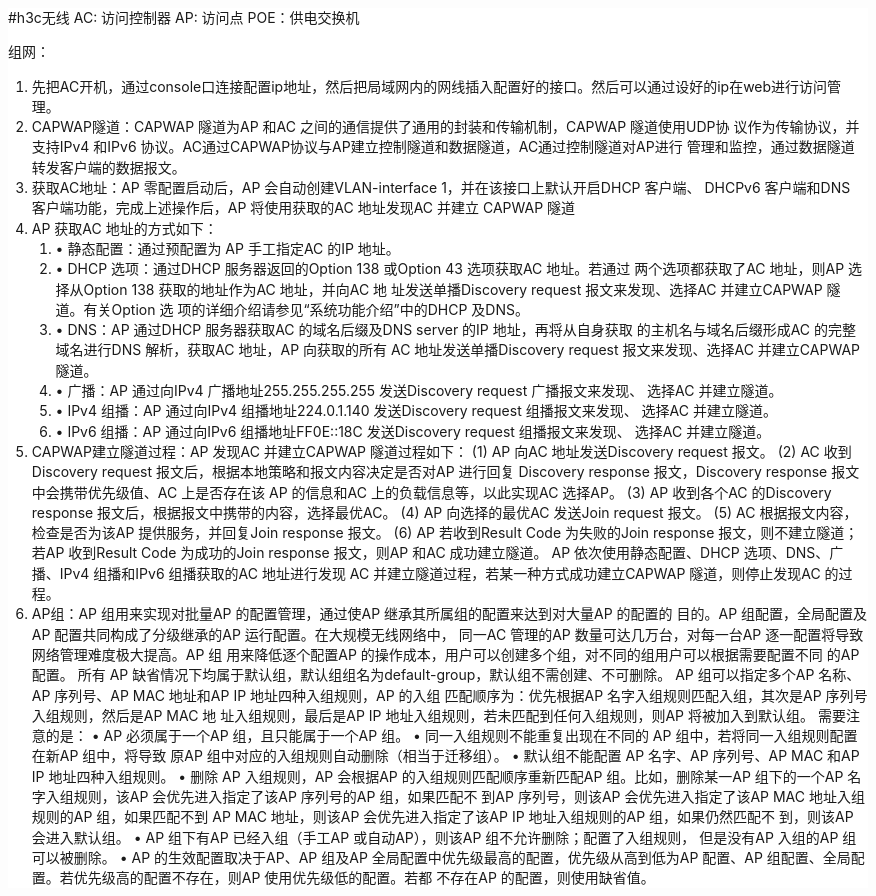 ﻿#h3c无线
AC: 访问控制器
AP: 访问点
POE：供电交换机

组网：
1. 先把AC开机，通过console口连接配置ip地址，然后把局域网内的网线插入配置好的接口。然后可以通过设好的ip在web进行访问管理。
2. CAPWAP隧道：CAPWAP 隧道为AP 和AC 之间的通信提供了通用的封装和传输机制，CAPWAP 隧道使用UDP协
议作为传输协议，并支持IPv4 和IPv6 协议。AC通过CAPWAP协议与AP建立控制隧道和数据隧道，AC通过控制隧道对AP进行
管理和监控，通过数据隧道转发客户端的数据报文。
3. 获取AC地址：AP 零配置启动后，AP 会自动创建VLAN-interface 1，并在该接口上默认开启DHCP 客户端、
DHCPv6 客户端和DNS 客户端功能，完成上述操作后，AP 将使用获取的AC 地址发现AC 并建立
CAPWAP 隧道
4. AP 获取AC 地址的方式如下：
	1. • 静态配置：通过预配置为 AP 手工指定AC 的IP 地址。
	2. • DHCP 选项：通过DHCP 服务器返回的Option 138 或Option 43 选项获取AC 地址。若通过
		两个选项都获取了AC 地址，则AP 选择从Option 138 获取的地址作为AC 地址，并向AC 地
		址发送单播Discovery request 报文来发现、选择AC 并建立CAPWAP 隧道。有关Option 选
		项的详细介绍请参见“系统功能介绍”中的DHCP 及DNS。
	3. • DNS：AP 通过DHCP 服务器获取AC 的域名后缀及DNS server 的IP 地址，再将从自身获取
		的主机名与域名后缀形成AC 的完整域名进行DNS 解析，获取AC 地址，AP 向获取的所有
		AC 地址发送单播Discovery request 报文来发现、选择AC 并建立CAPWAP 隧道。
	4. • 广播：AP 通过向IPv4 广播地址255.255.255.255 发送Discovery request 广播报文来发现、
		选择AC 并建立隧道。
	5. • IPv4 组播：AP 通过向IPv4 组播地址224.0.1.140 发送Discovery request 组播报文来发现、
		选择AC 并建立隧道。
	6. • IPv6 组播：AP 通过向IPv6 组播地址FF0E::18C 发送Discovery request 组播报文来发现、
		选择AC 并建立隧道。
5. CAPWAP建立隧道过程：AP 发现AC 并建立CAPWAP 隧道过程如下：
(1) AP 向AC 地址发送Discovery request 报文。
(2) AC 收到Discovery request 报文后，根据本地策略和报文内容决定是否对AP 进行回复
Discovery response 报文，Discovery response 报文中会携带优先级值、AC 上是否存在该
AP 的信息和AC 上的负载信息等，以此实现AC 选择AP。
(3) AP 收到各个AC 的Discovery response 报文后，根据报文中携带的内容，选择最优AC。
(4) AP 向选择的最优AC 发送Join request 报文。
(5) AC 根据报文内容，检查是否为该AP 提供服务，并回复Join response 报文。
(6) AP 若收到Result Code 为失败的Join response 报文，则不建立隧道；若AP 收到Result
Code 为成功的Join response 报文，则AP 和AC 成功建立隧道。
AP 依次使用静态配置、DHCP 选项、DNS、广播、IPv4 组播和IPv6 组播获取的AC 地址进行发现
AC 并建立隧道过程，若某一种方式成功建立CAPWAP 隧道，则停止发现AC 的过程。
6. AP组：AP 组用来实现对批量AP 的配置管理，通过使AP 继承其所属组的配置来达到对大量AP 的配置的
目的。AP 组配置，全局配置及AP 配置共同构成了分级继承的AP 运行配置。在大规模无线网络中，
同一AC 管理的AP 数量可达几万台，对每一台AP 逐一配置将导致网络管理难度极大提高。AP 组
用来降低逐个配置AP 的操作成本，用户可以创建多个组，对不同的组用户可以根据需要配置不同
的AP 配置。
所有 AP 缺省情况下均属于默认组，默认组组名为default-group，默认组不需创建、不可删除。
AP 组可以指定多个AP 名称、AP 序列号、AP MAC 地址和AP IP 地址四种入组规则，AP 的入组
匹配顺序为：优先根据AP 名字入组规则匹配入组，其次是AP 序列号入组规则，然后是AP MAC 地
址入组规则，最后是AP IP 地址入组规则，若未匹配到任何入组规则，则AP 将被加入到默认组。
需要注意的是：
• AP 必须属于一个AP 组，且只能属于一个AP 组。
• 同一入组规则不能重复出现在不同的 AP 组中，若将同一入组规则配置在新AP 组中，将导致
原AP 组中对应的入组规则自动删除（相当于迁移组）。
• 默认组不能配置 AP 名字、AP 序列号、AP MAC 和AP IP 地址四种入组规则。
• 删除 AP 入组规则，AP 会根据AP 的入组规则匹配顺序重新匹配AP 组。比如，删除某一AP
组下的一个AP 名字入组规则，该AP 会优先进入指定了该AP 序列号的AP 组，如果匹配不
到AP 序列号，则该AP 会优先进入指定了该AP MAC 地址入组规则的AP 组，如果匹配不到
AP MAC 地址，则该AP 会优先进入指定了该AP IP 地址入组规则的AP 组，如果仍然匹配不
到，则该AP 会进入默认组。
• AP 组下有AP 已经入组（手工AP 或自动AP），则该AP 组不允许删除；配置了入组规则，
但是没有AP 入组的AP 组可以被删除。
• AP 的生效配置取决于AP、AP 组及AP 全局配置中优先级最高的配置，优先级从高到低为AP
配置、AP 组配置、全局配置。若优先级高的配置不存在，则AP 使用优先级低的配置。若都
不存在AP 的配置，则使用缺省值。